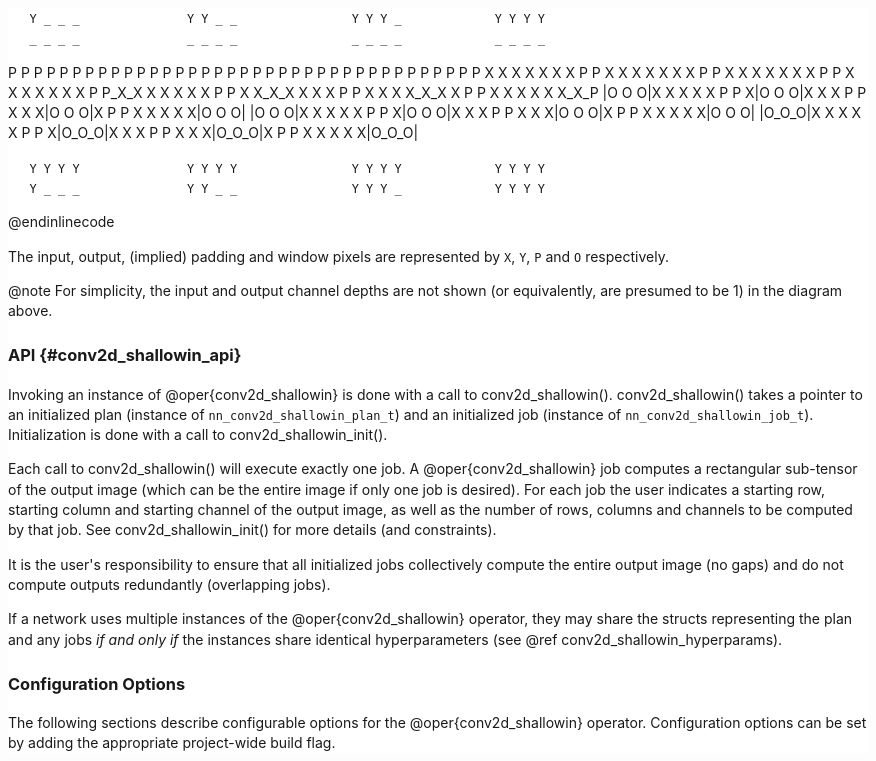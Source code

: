        Y _ _ _               Y Y _ _                Y Y Y _             Y Y Y Y
       _ _ _ _               _ _ _ _                _ _ _ _             _ _ _ _
                                                                                         
                                                                                               
   P P P P P P P P P     P P P P P P P P P      P P P P P P P P P    P P P P P P P P P 
   P X X X X X X X P     P X X X X X X X P      P X X X X X X X P    P X X X X X X X P
   P_X_X X X X X X P     P X X_X_X X X X P      P X X X X_X_X X P    P X X X X X X_X_P
  |O O O|X X X X X P     P X|O O O|X X X P      P X X X|O O O|X P    P X X X X X|O O O| 
  |O O O|X X X X X P     P X|O O O|X X X P      P X X X|O O O|X P    P X X X X X|O O O| 
  |O_O_O|X X X X X P     P X|O_O_O|X X X P      P X X X|O_O_O|X P    P X X X X X|O_O_O| 
                                                                                           
       Y Y Y Y               Y Y Y Y                Y Y Y Y             Y Y Y Y
       Y _ _ _               Y Y _ _                Y Y Y _             Y Y Y Y  
 

@endinlinecode

The input, output, (implied) padding and window pixels are represented by `X`, `Y`, `P` 
and `O` respectively.

@note For simplicity, the input and output channel depths are not shown (or equivalently, are presumed to be 1) in 
       the diagram above.

### API                     {#conv2d_shallowin_api}

Invoking an instance of @oper{conv2d_shallowin} is done with a call to conv2d_shallowin(). conv2d_shallowin() takes a pointer to 
an initialized plan (instance of `nn_conv2d_shallowin_plan_t`) and an initialized job (instance of `nn_conv2d_shallowin_job_t`). 
Initialization is done with a call to conv2d_shallowin_init().

Each call to conv2d_shallowin() will execute exactly one job. A @oper{conv2d_shallowin} job computes a rectangular sub-tensor of
the output image (which can be the entire image if only one job is desired). For each job the user indicates a starting row, 
starting column and starting channel of the output image, as well as the number of rows, columns and channels to be computed by
that job. See conv2d_shallowin_init() for more details (and constraints).

It is the user's responsibility to ensure that all initialized jobs collectively compute the entire output image (no gaps) and do not
compute outputs redundantly (overlapping jobs).

If a network uses multiple instances of the @oper{conv2d_shallowin} operator, they may share the structs representing the plan and any jobs 
*if and only if* the instances share identical hyperparameters (see @ref conv2d_shallowin_hyperparams).


### Configuration Options

The following sections describe configurable options for the @oper{conv2d_shallowin} operator. Configuration options can
be set by adding the appropriate project-wide build flag.
